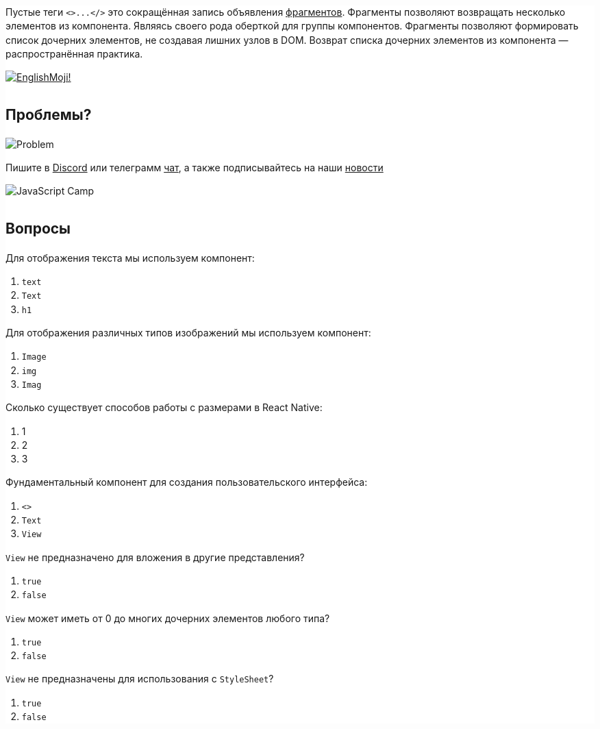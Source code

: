 Пустые теги `<>...</>` это сокращённая запись объявления [фрагментов](https://ru.reactjs.org/docs/fragments.html). Фрагменты позволяют возвращать несколько элементов из компонента. Являясь своего рода оберткой для группы компонентов. Фрагменты позволяют формировать список дочерних элементов, не создавая лишних узлов в DOM. Возврат списка дочерних элементов из компонента — распространённая практика.


[![EnglishMoji!](/img/logo/englishmoji.png)](https://link-to.app/xvh7Ush9kl)

## Проблемы?

![Problem](https://media.giphy.com/media/xTiTnGeUsWOEwsGoG4/giphy.gif)

Пишите в [Discord](https://discord.gg/6GDAfXn) или телеграмм [чат](https://t.me/jscampapp), а также подписывайтесь на наши [новости](https://t.me/javascriptapp)

![JavaScript Camp](/img/bandlink.png)

## Вопросы

Для отображения текста мы используем компонент:

1. `text`
2. `Text`
3. `h1`

Для отображения различных типов изображений мы используем компонент:

1. `Image`
2. `img`
3. `Imag`

Сколько существует способов работы с размерами в React Native:

1. 1
2. 2
3. 3

Фундаментальный компонент для создания пользовательского интерфейса:

1. `<>`
2. `Text`
3. `View`

`View` не предназначено для вложения в другие представления?

1. `true`
2. `false`

`View` может иметь от 0 до многих дочерних элементов любого типа?

1. `true`
2. `false`

`View` не предназначены для использования с `StyleSheet`?

1. `true`
2. `false`
